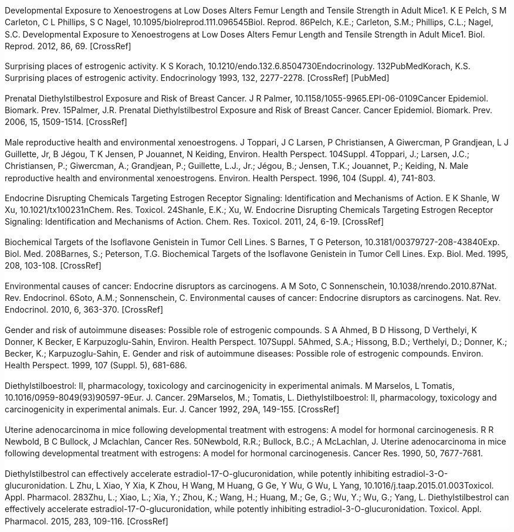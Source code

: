Developmental Exposure to Xenoestrogens at Low Doses Alters Femur Length and Tensile Strength in Adult Mice1. K E Pelch, S M Carleton, C L Phillips, S C Nagel, 10.1095/biolreprod.111.096545Biol. Reprod. 86Pelch, K.E.; Carleton, S.M.; Phillips, C.L.; Nagel, S.C. Developmental Exposure to Xenoestrogens at Low Doses Alters Femur Length and Tensile Strength in Adult Mice1. Biol. Reprod. 2012, 86, 69. [CrossRef]

Surprising places of estrogenic activity. K S Korach, 10.1210/endo.132.6.8504730Endocrinology. 132PubMedKorach, K.S. Surprising places of estrogenic activity. Endocrinology 1993, 132, 2277-2278. [CrossRef] [PubMed]

Prenatal Diethylstilbestrol Exposure and Risk of Breast Cancer. J R Palmer, 10.1158/1055-9965.EPI-06-0109Cancer Epidemiol. Biomark. Prev. 15Palmer, J.R. Prenatal Diethylstilbestrol Exposure and Risk of Breast Cancer. Cancer Epidemiol. Biomark. Prev. 2006, 15, 1509-1514. [CrossRef]

Male reproductive health and environmental xenoestrogens. J Toppari, J C Larsen, P Christiansen, A Giwercman, P Grandjean, L J Guillette, Jr, B Jégou, T K Jensen, P Jouannet, N Keiding, Environ. Health Perspect. 104Suppl. 4Toppari, J.; Larsen, J.C.; Christiansen, P.; Giwercman, A.; Grandjean, P.; Guillette, L.J., Jr.; Jégou, B.; Jensen, T.K.; Jouannet, P.; Keiding, N. Male reproductive health and environmental xenoestrogens. Environ. Health Perspect. 1996, 104 (Suppl. 4), 741-803.

Endocrine Disrupting Chemicals Targeting Estrogen Receptor Signaling: Identification and Mechanisms of Action. E K Shanle, W Xu, 10.1021/tx100231nChem. Res. Toxicol. 24Shanle, E.K.; Xu, W. Endocrine Disrupting Chemicals Targeting Estrogen Receptor Signaling: Identification and Mechanisms of Action. Chem. Res. Toxicol. 2011, 24, 6-19. [CrossRef]

Biochemical Targets of the Isoflavone Genistein in Tumor Cell Lines. S Barnes, T G Peterson, 10.3181/00379727-208-43840Exp. Biol. Med. 208Barnes, S.; Peterson, T.G. Biochemical Targets of the Isoflavone Genistein in Tumor Cell Lines. Exp. Biol. Med. 1995, 208, 103-108. [CrossRef]

Environmental causes of cancer: Endocrine disruptors as carcinogens. A M Soto, C Sonnenschein, 10.1038/nrendo.2010.87Nat. Rev. Endocrinol. 6Soto, A.M.; Sonnenschein, C. Environmental causes of cancer: Endocrine disruptors as carcinogens. Nat. Rev. Endocrinol. 2010, 6, 363-370. [CrossRef]

Gender and risk of autoimmune diseases: Possible role of estrogenic compounds. S A Ahmed, B D Hissong, D Verthelyi, K Donner, K Becker, E Karpuzoglu-Sahin, Environ. Health Perspect. 107Suppl. 5Ahmed, S.A.; Hissong, B.D.; Verthelyi, D.; Donner, K.; Becker, K.; Karpuzoglu-Sahin, E. Gender and risk of autoimmune diseases: Possible role of estrogenic compounds. Environ. Health Perspect. 1999, 107 (Suppl. 5), 681-686.

Diethylstilboestrol: II, pharmacology, toxicology and carcinogenicity in experimental animals. M Marselos, L Tomatis, 10.1016/0959-8049(93)90597-9Eur. J. Cancer. 29Marselos, M.; Tomatis, L. Diethylstilboestrol: II, pharmacology, toxicology and carcinogenicity in experimental animals. Eur. J. Cancer 1992, 29A, 149-155. [CrossRef]

Uterine adenocarcinoma in mice following developmental treatment with estrogens: A model for hormonal carcinogenesis. R R Newbold, B C Bullock, J Mclachlan, Cancer Res. 50Newbold, R.R.; Bullock, B.C.; A McLachlan, J. Uterine adenocarcinoma in mice following developmental treatment with estrogens: A model for hormonal carcinogenesis. Cancer Res. 1990, 50, 7677-7681.

Diethylstilbestrol can effectively accelerate estradiol-17-O-glucuronidation, while potently inhibiting estradiol-3-O-glucuronidation. L Zhu, L Xiao, Y Xia, K Zhou, H Wang, M Huang, G Ge, Y Wu, G Wu, L Yang, 10.1016/j.taap.2015.01.003Toxicol. Appl. Pharmacol. 283Zhu, L.; Xiao, L.; Xia, Y.; Zhou, K.; Wang, H.; Huang, M.; Ge, G.; Wu, Y.; Wu, G.; Yang, L. Diethylstilbestrol can effectively accelerate estradiol-17-O-glucuronidation, while potently inhibiting estradiol-3-O-glucuronidation. Toxicol. Appl. Pharmacol. 2015, 283, 109-116. [CrossRef]
